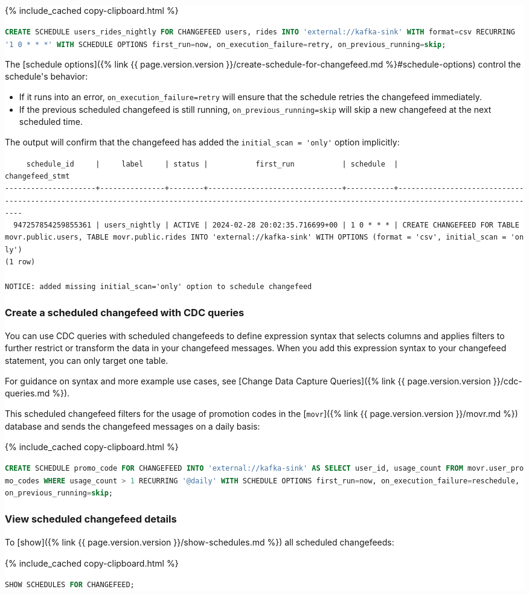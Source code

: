 {% include_cached copy-clipboard.html %}
~~~ sql
CREATE SCHEDULE users_rides_nightly FOR CHANGEFEED users, rides INTO 'external://kafka-sink' WITH format=csv RECURRING '1 0 * * *' WITH SCHEDULE OPTIONS first_run=now, on_execution_failure=retry, on_previous_running=skip;
~~~

The [schedule options]({% link {{ page.version.version }}/create-schedule-for-changefeed.md %}#schedule-options) control the schedule's behavior:

- If it runs into an error, `on_execution_failure=retry` will ensure that the schedule retries the changefeed immediately.
- If the previous scheduled changefeed is still running, `on_previous_running=skip` will skip a new changefeed at the next scheduled time.

The output will confirm that the changefeed has added the `initial_scan = 'only'` option implicitly:

~~~
     schedule_id     |     label     | status |           first_run           | schedule  |                                                      changefeed_stmt
---------------------+---------------+--------+-------------------------------+-----------+---------------------------------------------------------------------------------------------------------------------------------------------------------
  947257854259855361 | users_nightly | ACTIVE | 2024-02-28 20:02:35.716699+00 | 1 0 * * * | CREATE CHANGEFEED FOR TABLE movr.public.users, TABLE movr.public.rides INTO 'external://kafka-sink' WITH OPTIONS (format = 'csv', initial_scan = 'only')
(1 row)

NOTICE: added missing initial_scan='only' option to schedule changefeed
~~~

### Create a scheduled changefeed with CDC queries

You can use CDC queries with scheduled changefeeds to define expression syntax that selects columns and applies filters to further restrict or transform the data in your changefeed messages. When you add this expression syntax to your changefeed statement, you can only target one table.

For guidance on syntax and more example use cases, see [Change Data Capture Queries]({% link {{ page.version.version }}/cdc-queries.md %}).

This scheduled changefeed filters for the usage of promotion codes in the [`movr`]({% link {{ page.version.version }}/movr.md %}) database and sends the changefeed messages on a daily basis:

{% include_cached copy-clipboard.html %}
~~~ sql
CREATE SCHEDULE promo_code FOR CHANGEFEED INTO 'external://kafka-sink' AS SELECT user_id, usage_count FROM movr.user_promo_codes WHERE usage_count > 1 RECURRING '@daily' WITH SCHEDULE OPTIONS first_run=now, on_execution_failure=reschedule, on_previous_running=skip;
~~~

### View scheduled changefeed details

To [show]({% link {{ page.version.version }}/show-schedules.md %}) all scheduled changefeeds:

{% include_cached copy-clipboard.html %}
~~~ sql
SHOW SCHEDULES FOR CHANGEFEED;
~~~
